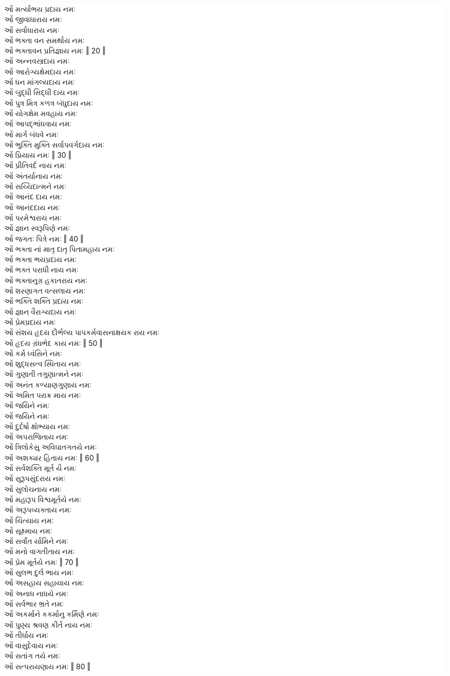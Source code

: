 ઓં મર્ત્યાભય પ્રદાય નમઃ  
ઓં જીવાધારાય નમઃ  
ઓં સર્વાધારાય નમઃ  
ઓં ભક્તા વન સમર્થાય નમઃ  
ઓં ભક્તાવન પ્રતિજ્ઞાય નમઃ ‖ 20 ‖  
ઓં અન્નવસ્ત્રદાય નમઃ  
ઓં આરોગ્યક્ષેમદાય નમઃ  
ઓં ધન માંગલ્યદાય નમઃ  
ઓં બુદ્ધી સિદ્ધી દાય નમઃ  
ઓં પુત્ર મિત્ર કળત્ર બંધુદાય નમઃ  
ઓં યોગક્ષેમ મવહાય નમઃ  
ઓં આપદ્ભાંધવાય નમઃ  
ઓં માર્ગ બંધવે નમઃ  
ઓં ભુક્તિ મુક્તિ સર્વાપવર્ગદાય નમઃ  
ઓં પ્રિયાય નમઃ ‖ 30 ‖  
ઓં પ્રીતિવર્દ નાય નમઃ  
ઓં અંતર્યાનાય નમઃ  
ઓં સચ્ચિદાત્મને નમઃ  
ઓં આનંદ દાય નમઃ  
ઓં આનંદદાય નમઃ  
ઓં પરમેશ્વરાય નમઃ  
ઓં જ્ઞાન સ્વરૂપિણે નમઃ  
ઓં જગતઃ પિત્રે નમઃ ‖ 40 ‖  
ઓં ભક્તા નાં માતૃ દાતૃ પિતામહાય નમઃ  
ઓં ભક્તા ભયપ્રદાય નમઃ  
ઓં ભક્ત પરાધી નાય નમઃ  
ઓં ભક્તાનુગ્ર હકાતરાય નમઃ  
ઓં શરણાગત વત્સલાય નમઃ  
ઓં ભક્તિ શક્તિ પ્રદાય નમઃ  
ઓં જ્ઞાન વૈરાગ્યદાય નમઃ  
ઓં પ્રેમપ્રદાય નમઃ  
ઓં સંશય હૃદય દૌર્ભલ્ય પાપકર્મવાસનાક્ષયક રાય નમઃ  
ઓં હૃદય ગ્રંધભેદ કાય નમઃ ‖ 50 ‖  
ઓં કર્મ ધ્વંસિને નમઃ  
ઓં શુદ્ધસત્વ સ્ધિતાય નમઃ  
ઓં ગુણાતી તગુણાત્મને નમઃ  
ઓં અનંત કળ્યાણગુણાય નમઃ  
ઓં અમિત પરાક્ર માય નમઃ  
ઓં જયિને નમઃ  
ઓં જયિને નમઃ  
ઓં દુર્દર્ષા ક્ષોભ્યાય નમઃ  
ઓં અપરાજિતાય નમઃ  
ઓં ત્રિલોકેસુ અવિઘાતગતયે નમઃ  
ઓં અશક્યર હિતાય નમઃ ‖ 60 ‖  
ઓં સર્વશક્તિ મૂર્ત યૈ નમઃ  
ઓં સુરૂપસુંદરાય નમઃ  
ઓં સુલોચનાય નમઃ  
ઓં મહારૂપ વિશ્વમૂર્તયે નમઃ  
ઓં અરૂપવ્યક્તાય નમઃ  
ઓં ચિંત્યાય નમઃ  
ઓં સૂક્ષ્માય નમઃ  
ઓં સર્વાંત ર્યામિને નમઃ  
ઓં મનો વાગતીતાય નમઃ  
ઓં પ્રેમ મૂર્તયે નમઃ ‖ 70 ‖  
ઓં સુલભ દુર્લ ભાય નમઃ  
ઓં અસહાય સહાયાય નમઃ  
ઓં અનાધ નાધયે નમઃ  
ઓં સર્વભાર ભ્રતે નમઃ  
ઓં અકર્માને કકર્માનુ કર્મિણે નમઃ  
ઓં પુણ્ય શ્રવણ કીર્ત નાય નમઃ  
ઓં તીર્ધાય નમઃ  
ઓં વાસુદેવાય નમઃ  
ઓં સતાંગ તયે નમઃ  
ઓં સત્પરાયણાય નમઃ ‖ 80 ‖  